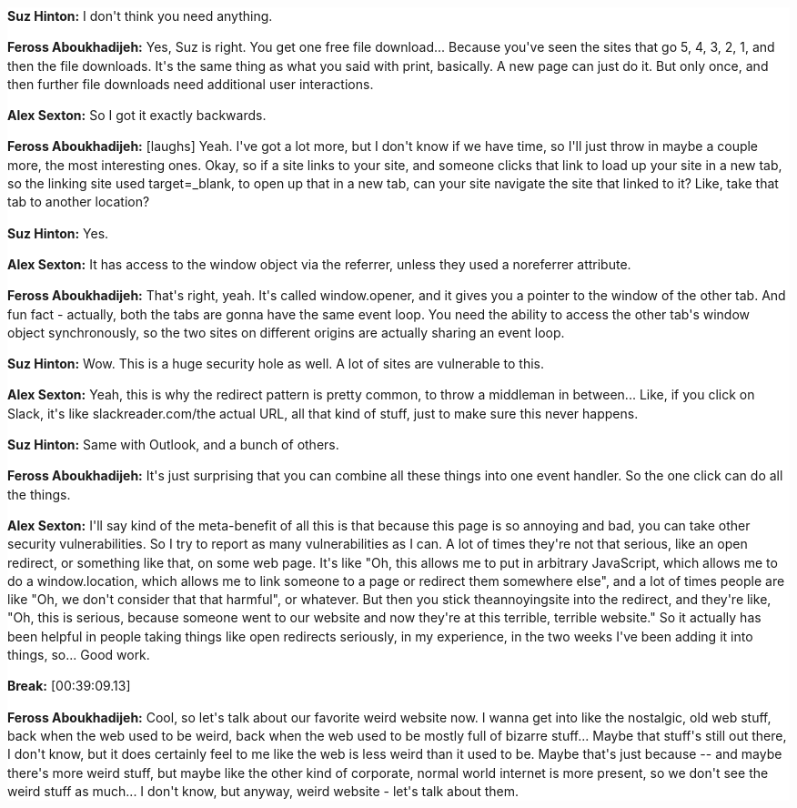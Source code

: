 **Suz Hinton:** I don't think you need anything.

**Feross Aboukhadijeh:** Yes, Suz is right. You get one free file download... Because you've seen the sites that go 5, 4, 3, 2, 1, and then the file downloads. It's the same thing as what you said with print, basically. A new page can just do it. But only once, and then further file downloads need additional user interactions.

**Alex Sexton:** So I got it exactly backwards.

**Feross Aboukhadijeh:** \[laughs\] Yeah. I've got a lot more, but I don't know if we have time, so I'll just throw in maybe a couple more, the most interesting ones. Okay, so if a site links to your site, and someone clicks that link to load up your site in a new tab, so the linking site used target=\_blank, to open up that in a new tab, can your site navigate the site that linked to it? Like, take that tab to another location?

**Suz Hinton:** Yes.

**Alex Sexton:** It has access to the window object via the referrer, unless they used a noreferrer attribute.

**Feross Aboukhadijeh:** That's right, yeah. It's called window.opener, and it gives you a pointer to the window of the other tab. And fun fact - actually, both the tabs are gonna have the same event loop. You need the ability to access the other tab's window object synchronously, so the two sites on different origins are actually sharing an event loop.

**Suz Hinton:** Wow. This is a huge security hole as well. A lot of sites are vulnerable to this.

**Alex Sexton:** Yeah, this is why the redirect pattern is pretty common, to throw a middleman in between... Like, if you click on Slack, it's like slackreader.com/the actual URL, all that kind of stuff, just to make sure this never happens.

**Suz Hinton:** Same with Outlook, and a bunch of others.

**Feross Aboukhadijeh:** It's just surprising that you can combine all these things into one event handler. So the one click can do all the things.

**Alex Sexton:** I'll say kind of the meta-benefit of all this is that because this page is so annoying and bad, you can take other security vulnerabilities. So I try to report as many vulnerabilities as I can. A lot of times they're not that serious, like an open redirect, or something like that, on some web page. It's like "Oh, this allows me to put in arbitrary JavaScript, which allows me to do a window.location, which allows me to link someone to a page or redirect them somewhere else", and a lot of times people are like "Oh, we don't consider that that harmful", or whatever. But then you stick theannoyingsite into the redirect, and they're like, "Oh, this is serious, because someone went to our website and now they're at this terrible, terrible website." So it actually has been helpful in people taking things like open redirects seriously, in my experience, in the two weeks I've been adding it into things, so... Good work.

**Break:** \[00:39:09.13\]

**Feross Aboukhadijeh:** Cool, so let's talk about our favorite weird website now. I wanna get into like the nostalgic, old web stuff, back when the web used to be weird, back when the web used to be mostly full of bizarre stuff... Maybe that stuff's still out there, I don't know, but it does certainly feel to me like the web is less weird than it used to be. Maybe that's just because -- and maybe there's more weird stuff, but maybe like the other kind of corporate, normal world internet is more present, so we don't see the weird stuff as much... I don't know, but anyway, weird website - let's talk about them.
